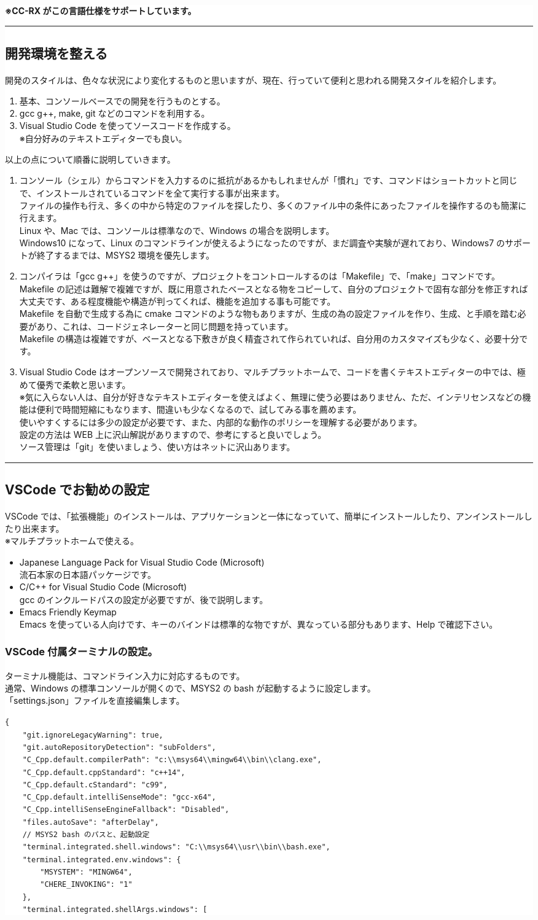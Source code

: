 **※CC-RX がこの言語仕様をサポートしています。**

---
## 開発環境を整える
   
開発のスタイルは、色々な状況により変化するものと思いますが、現在、行っていて便利と思われる開発スタイルを紹介します。   
1.  基本、コンソールベースでの開発を行うものとする。   
2.  gcc g++, make, git などのコマンドを利用する。   
3.  Visual Studio Code を使ってソースコードを作成する。   
    ※自分好みのテキストエディターでも良い。   
   
以上の点について順番に説明していきます。   
   
1. コンソール（シェル）からコマンドを入力するのに抵抗があるかもしれませんが「慣れ」です、コマンドはショートカットと同じで、インストールされているコマンドを全て実行する事が出来ます。   
ファイルの操作も行え、多くの中から特定のファイルを探したり、多くのファイル中の条件にあったファイルを操作するのも簡潔に行えます。   
Linux や、Mac では、コンソールは標準なので、Windows の場合を説明します。   
Windows10 になって、Linux のコマンドラインが使えるようになったのですが、まだ調査や実験が遅れており、Windows7 のサポートが終了するまでは、MSYS2 環境を優先します。   

2. コンパイラは「gcc g++」を使うのですが、プロジェクトをコントロールするのは「Makefile」で、「make」コマンドです。   
Makefile の記述は難解で複雑ですが、既に用意されたベースとなる物をコピーして、自分のプロジェクトで固有な部分を修正すれば大丈夫です、ある程度機能や構造が判ってくれば、機能を追加する事も可能です。   
Makefile を自動で生成する為に cmake コマンドのような物もありますが、生成の為の設定ファイルを作り、生成、と手順を踏む必要があり、これは、コードジェネレーターと同じ問題を持っています。   
Makefile の構造は複雑ですが、ベースとなる下敷きが良く精査されて作られていれば、自分用のカスタマイズも少なく、必要十分です。   

3. Visual Studio Code はオープンソースで開発されており、マルチプラットホームで、コードを書くテキストエディターの中では、極めて優秀で柔軟と思います。   
※気に入らない人は、自分が好きなテキストエディターを使えばよく、無理に使う必要はありません、ただ、インテリセンスなどの機能は便利で時間短縮にもなります、間違いも少なくなるので、試してみる事を薦めます。   
使いやすくするには多少の設定が必要です、また、内部的な動作のポリシーを理解する必要があります。   
設定の方法は WEB 上に沢山解説がありますので、参考にすると良いでしょう。   
ソース管理は「git」を使いましょう、使い方はネットに沢山あります。   
   
---
## VSCode でお勧めの設定   
VSCode では、「拡張機能」のインストールは、アプリケーションと一体になっていて、簡単にインストールしたり、アンインストールしたり出来ます。   
※マルチプラットホームで使える。   
   
- Japanese Language Pack for Visual Studio Code (Microsoft)   
  流石本家の日本語パッケージです。   
- C/C++ for Visual Studio Code (Microsoft)   
  gcc のインクルードパスの設定が必要ですが、後で説明します。   
- Emacs Friendly Keymap   
  Emacs を使っている人向けです、キーのバインドは標準的な物ですが、異なっている部分もあります、Help で確認下さい。   
  
### **VSCode 付属ターミナルの設定。**
   
ターミナル機能は、コマンドライン入力に対応するものです。   
通常、Windows の標準コンソールが開くので、MSYS2 の bash が起動するように設定します。   
「settings.json」ファイルを直接編集します。   
```
{
    "git.ignoreLegacyWarning": true,
    "git.autoRepositoryDetection": "subFolders",
    "C_Cpp.default.compilerPath": "c:\\msys64\\mingw64\\bin\\clang.exe",
    "C_Cpp.default.cppStandard": "c++14",
    "C_Cpp.default.cStandard": "c99",
    "C_Cpp.default.intelliSenseMode": "gcc-x64",
    "C_Cpp.intelliSenseEngineFallback": "Disabled",
    "files.autoSave": "afterDelay",
    // MSYS2 bash のパスと、起動設定
    "terminal.integrated.shell.windows": "C:\\msys64\\usr\\bin\\bash.exe",
    "terminal.integrated.env.windows": {
        "MSYSTEM": "MINGW64",
        "CHERE_INVOKING": "1"
    },
    "terminal.integrated.shellArgs.windows": [
```